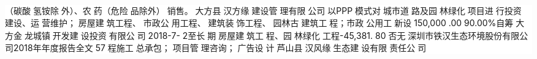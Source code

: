 （碳酸
氢铵除
外）、农
药（危险
品除外）
销售。
大方县
汉方缘
建设管
理有限
公司
以PPP
模式对
城市道
路及园
林绿化
项目进
行投资
建设、运
营维护；
房屋建
筑工程、
市政公
用工程、
建筑装
饰工程、
园林古
建筑工
程；市政
公用工
新设
150,000
.00
90.00%自筹
大方金
龙城镇
开发建
设投资
有限公
司
2018-7-
2至长
期
房屋建
筑工
程、园
林绿化
工程-45,381.
80
否无
深圳市铁汉生态环境股份有限公司2018年年度报告全文
57
程施工
总承包；
项目管
理咨询；
广告设
计
芦山县
汉风缘
生态建
设有限
责任公
司